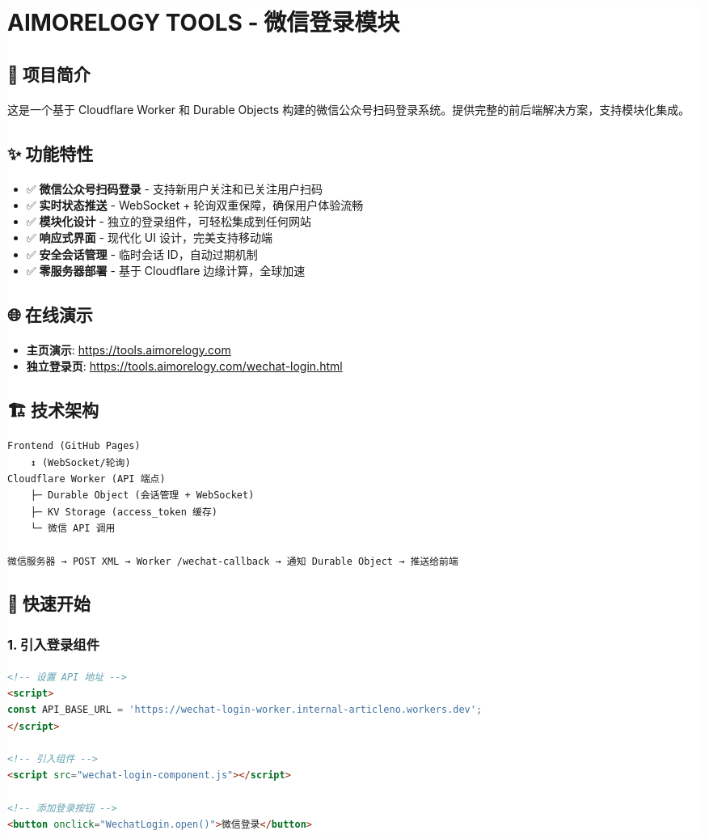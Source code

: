 # AIMORELOGY TOOLS - 微信登录模块

## 🎯 项目简介

这是一个基于 Cloudflare Worker 和 Durable Objects 构建的微信公众号扫码登录系统。提供完整的前后端解决方案，支持模块化集成。

## ✨ 功能特性

- ✅ **微信公众号扫码登录** - 支持新用户关注和已关注用户扫码
- ✅ **实时状态推送** - WebSocket + 轮询双重保障，确保用户体验流畅
- ✅ **模块化设计** - 独立的登录组件，可轻松集成到任何网站
- ✅ **响应式界面** - 现代化 UI 设计，完美支持移动端
- ✅ **安全会话管理** - 临时会话 ID，自动过期机制
- ✅ **零服务器部署** - 基于 Cloudflare 边缘计算，全球加速

## 🌐 在线演示

- **主页演示**: https://tools.aimorelogy.com
- **独立登录页**: https://tools.aimorelogy.com/wechat-login.html

## 🏗️ 技术架构

```
Frontend (GitHub Pages)
    ↕ (WebSocket/轮询)
Cloudflare Worker (API 端点)
    ├─ Durable Object (会话管理 + WebSocket)
    ├─ KV Storage (access_token 缓存)
    └─ 微信 API 调用
        
微信服务器 → POST XML → Worker /wechat-callback → 通知 Durable Object → 推送给前端
```

## 🚀 快速开始

### 1. 引入登录组件

```html
<!-- 设置 API 地址 -->
<script>
const API_BASE_URL = 'https://wechat-login-worker.internal-articleno.workers.dev';
</script>

<!-- 引入组件 -->
<script src="wechat-login-component.js"></script>

<!-- 添加登录按钮 -->
<button onclick="WechatLogin.open()">微信登录</button>
```
